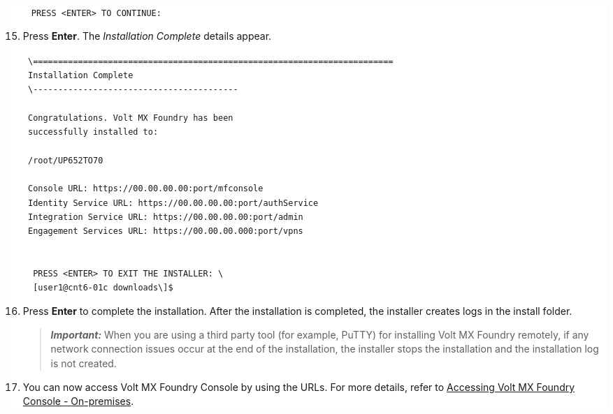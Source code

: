          PRESS <ENTER> TO CONTINUE:
    
15. Press **Enter**. The _Installation Complete_
    details appear.
    
         \========================================================================  
         Installation Complete  
         \-----------------------------------------  
      
         Congratulations. Volt MX Foundry has been
         successfully installed to:  
      
         /root/UP652TO70  
      
         Console URL: https://00.00.00.00:port/mfconsole  
         Identity Service URL: https://00.00.00.00:port/authService  
         Integration Service URL: https://00.00.00.00:port/admin  
         Engagement Services URL: https://00.00.00.000:port/vpns  
      
      
          PRESS <ENTER> TO EXIT THE INSTALLER: \
          [user1@cnt6-01c downloads\]$
    
16. Press **Enter** to complete the installation.
         After the installation is completed, the
         installer creates logs in the install folder.
    
       > **_Important:_** When you are using a third party tool (for example, PuTTY) for installing Volt MX Foundry remotely, if any network connection issues occur at the end of the installation, the installer stops the installation and the installation log is not created.
    
17. You can now access Volt MX Foundry Console by using the URLs. For more details, refer to [Accessing Volt MX Foundry Console - On-premises](../../../Foundry/voltmx_foundry_user_guide/Content/How_to_access_VoltMX_Foundry_Portal_on-Prem.md).
